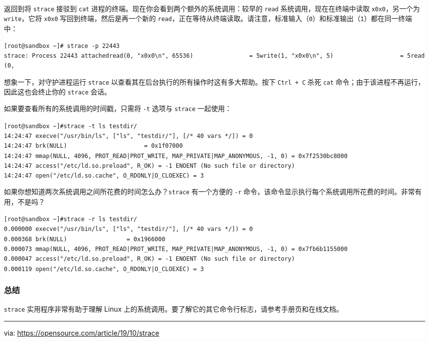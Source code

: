 返回到将 `strace` 接驳到 `cat` 进程的终端。现在你会看到两个额外的系统调用：较早的 `read` 系统调用，现在在终端中读取 `x0x0`，另一个为 `write`，它将 `x0x0` 写回到终端，然后是再一个新的 `read`，正在等待从终端读取。请注意，标准输入（`0`）和标准输出（`1`）都在同一终端中：

```shell
[root@sandbox ~]# strace -p 22443
strace: Process 22443 attachedread(0, "x0x0\n", 65536)                = 5write(1, "x0x0\n", 5)                   = 5read(0,
```

想象一下，对守护进程运行 `strace` 以查看其在后台执行的所有操作时这有多大帮助。按下 `Ctrl + C` 杀死 `cat` 命令；由于该进程不再运行，因此这也会终止你的 `strace` 会话。

如果要查看所有的系统调用的时间戳，只需将 `-t` 选项与 `strace` 一起使用：

```shell
[root@sandbox ~]#strace -t ls testdir/
14:24:47 execve("/usr/bin/ls", ["ls", "testdir/"], [/* 40 vars */]) = 0
14:24:47 brk(NULL)                      = 0x1f07000
14:24:47 mmap(NULL, 4096, PROT_READ|PROT_WRITE, MAP_PRIVATE|MAP_ANONYMOUS, -1, 0) = 0x7f2530bc8000
14:24:47 access("/etc/ld.so.preload", R_OK) = -1 ENOENT (No such file or directory)
14:24:47 open("/etc/ld.so.cache", O_RDONLY|O_CLOEXEC) = 3
```

如果你想知道两次系统调用之间所花费的时间怎么办？`strace` 有一个方便的 `-r` 命令，该命令显示执行每个系统调用所花费的时间。非常有用，不是吗？

```shell
[root@sandbox ~]#strace -r ls testdir/
0.000000 execve("/usr/bin/ls", ["ls", "testdir/"], [/* 40 vars */]) = 0
0.000368 brk(NULL)                 = 0x1966000
0.000073 mmap(NULL, 4096, PROT_READ|PROT_WRITE, MAP_PRIVATE|MAP_ANONYMOUS, -1, 0) = 0x7fb6b1155000
0.000047 access("/etc/ld.so.preload", R_OK) = -1 ENOENT (No such file or directory)
0.000119 open("/etc/ld.so.cache", O_RDONLY|O_CLOEXEC) = 3
```

### 总结

`strace` 实用程序非常有助于理解 Linux 上的系统调用。要了解它的其它命令行标志，请参考手册页和在线文档。

------

via: https://opensource.com/article/19/10/strace